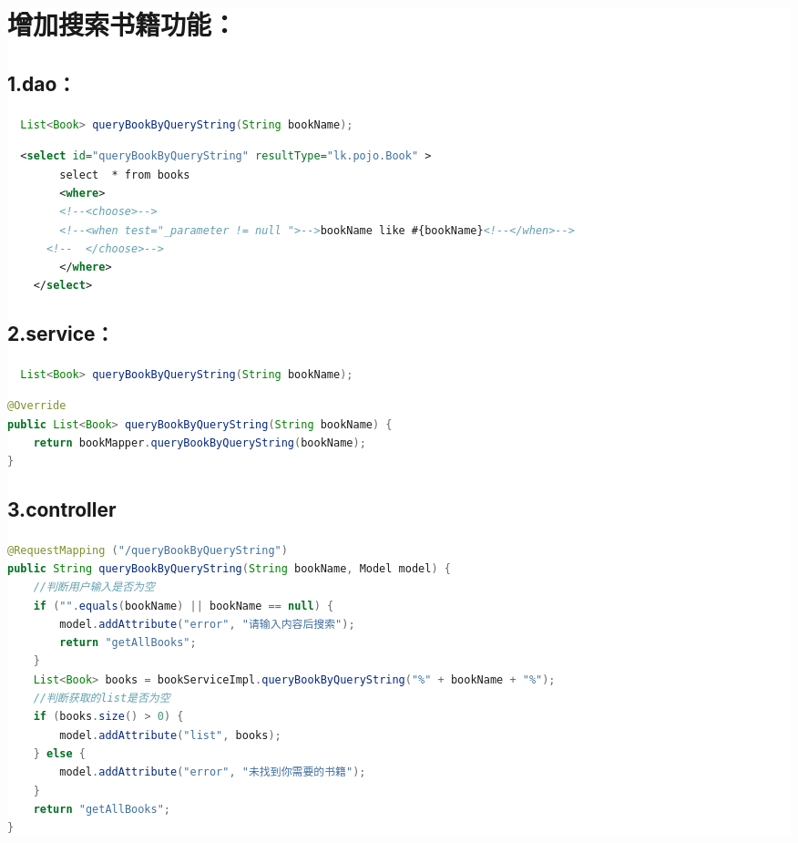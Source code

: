 



# 增加搜索书籍功能：

## 1.dao：

 

~~~java
  List<Book> queryBookByQueryString(String bookName);
~~~





~~~xml
  <select id="queryBookByQueryString" resultType="lk.pojo.Book" >
        select  * from books
        <where>
        <!--<choose>-->
        <!--<when test="_parameter != null ">-->bookName like #{bookName}<!--</when>-->
      <!--  </choose>-->
        </where>
    </select>
~~~





## 2.service：



~~~java
  List<Book> queryBookByQueryString(String bookName);
~~~





~~~java
@Override
public List<Book> queryBookByQueryString(String bookName) {
    return bookMapper.queryBookByQueryString(bookName);
}
~~~



## 3.controller



~~~java
@RequestMapping ("/queryBookByQueryString")
public String queryBookByQueryString(String bookName, Model model) {
    //判断用户输入是否为空
    if ("".equals(bookName) || bookName == null) {
        model.addAttribute("error", "请输入内容后搜索");
        return "getAllBooks";
    }
    List<Book> books = bookServiceImpl.queryBookByQueryString("%" + bookName + "%");
    //判断获取的list是否为空
    if (books.size() > 0) {
        model.addAttribute("list", books);
    } else {
        model.addAttribute("error", "未找到你需要的书籍");
    }
    return "getAllBooks";
}
~~~